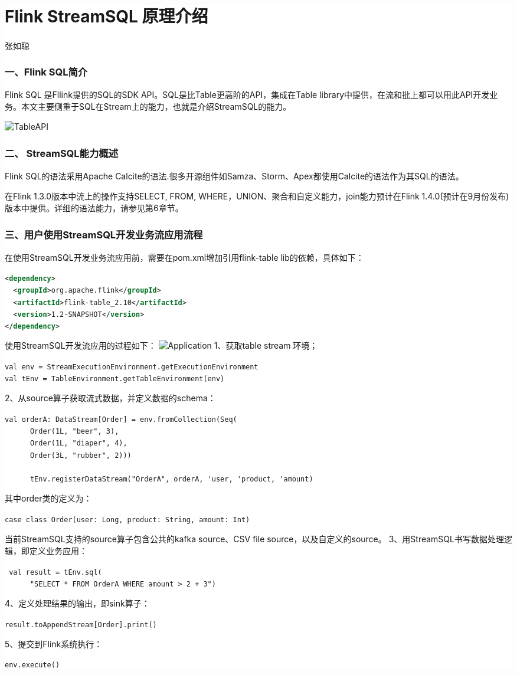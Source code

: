# Flink StreamSQL 原理介绍
张如聪

### 一、Flink SQL简介

Flink SQL 是Fllink提供的SQL的SDK API。SQL是比Table更高阶的API，集成在Table library中提供，在流和批上都可以用此API开发业务。本文主要侧重于SQL在Stream上的能力，也就是介绍StreamSQL的能力。

 ![TableAPI](pictures/TableAPI.png)



### 二、 StreamSQL能力概述

Flink SQL的语法采用Apache Calcite的语法.很多开源组件如Samza、Storm、Apex都使用Calcite的语法作为其SQL的语法。

在Flink 1.3.0版本中流上的操作支持SELECT, FROM, WHERE，UNION、聚合和自定义能力，join能力预计在Flink 1.4.0(预计在9月份发布)版本中提供。详细的语法能力，请参见第6章节。

### 三、用户使用StreamSQL开发业务流应用流程
在使用StreamSQL开发业务流应用前，需要在pom.xml增加引用flink-table lib的依赖，具体如下：
```xml
<dependency>
  <groupId>org.apache.flink</groupId>
  <artifactId>flink-table_2.10</artifactId>
  <version>1.2-SNAPSHOT</version>
</dependency>
```
使用StreamSQL开发流应用的过程如下：
![Application](pictures/flink_streamsql_application.png)
1、获取table stream 环境；
```xml
val env = StreamExecutionEnvironment.getExecutionEnvironment
val tEnv = TableEnvironment.getTableEnvironment(env)
```
2、从source算子获取流式数据，并定义数据的schema：
```xml
val orderA: DataStream[Order] = env.fromCollection(Seq(
      Order(1L, "beer", 3),
      Order(1L, "diaper", 4),
      Order(3L, "rubber", 2)))
      
      tEnv.registerDataStream("OrderA", orderA, 'user, 'product, 'amount)    
```
其中order类的定义为：
```xml
case class Order(user: Long, product: String, amount: Int)
```
当前StreamSQL支持的source算子包含公共的kafka source、CSV file source，以及自定义的source。
3、用StreamSQL书写数据处理逻辑，即定义业务应用：
```xml
 val result = tEnv.sql(
      "SELECT * FROM OrderA WHERE amount > 2 + 3")
```
4、定义处理结果的输出，即sink算子：
```xml
result.toAppendStream[Order].print()
```
5、提交到Flink系统执行：
```xml
env.execute()
```
